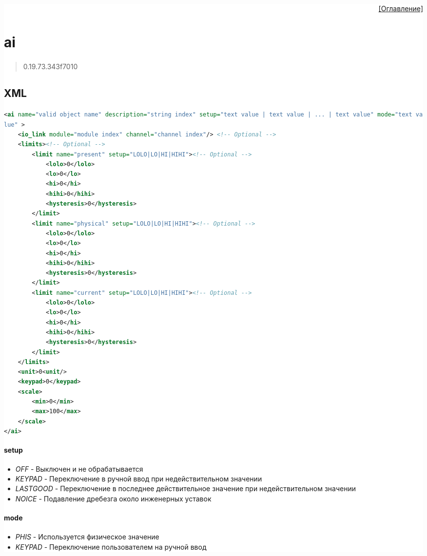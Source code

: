 <p align='right'><a href='index.html'>[Оглавление]</a></p>

# ai
> 0.19.73.343f7010
## XML
````xml
<ai name="valid object name" description="string index" setup="text value | text value | ... | text value" mode="text value" >
	<io_link module="module index" channel="channel index"/> <!-- Optional -->
	<limits><!-- Optional -->
		<limit name="present" setup="LOLO|LO|HI|HIHI"><!-- Optional -->
			<lolo>0</lolo>
			<lo>0</lo>
			<hi>0</hi>
			<hihi>0</hihi>
			<hysteresis>0</hysteresis>
		</limit>
		<limit name="physical" setup="LOLO|LO|HI|HIHI"><!-- Optional -->
			<lolo>0</lolo>
			<lo>0</lo>
			<hi>0</hi>
			<hihi>0</hihi>
			<hysteresis>0</hysteresis>
		</limit>
		<limit name="current" setup="LOLO|LO|HI|HIHI"><!-- Optional -->
			<lolo>0</lolo>
			<lo>0</lo>
			<hi>0</hi>
			<hihi>0</hihi>
			<hysteresis>0</hysteresis>
		</limit>
	</limits>
	<unit>0<unit/>
	<keypad>0</keypad>
	<scale>
		<min>0</min>
		<max>100</max>
	</scale>
</ai>
````

#### setup
* _OFF_  - Выключен и не обрабатывается
* _KEYPAD_  - Переключение в ручной ввод при недействительном значении
* _LASTGOOD_  - Переключение в последнее действительное значение при недействительном значении
* _NOICE_  - Подавление дребезга около инженерных уставок

#### mode
* _PHIS_  - Используется физическое значение
* _KEYPAD_  - Переключение пользователем на ручной ввод


[^mutable]: Если объект не привязан к модулю ввода-вывода, то данная переменная будет записываемой.